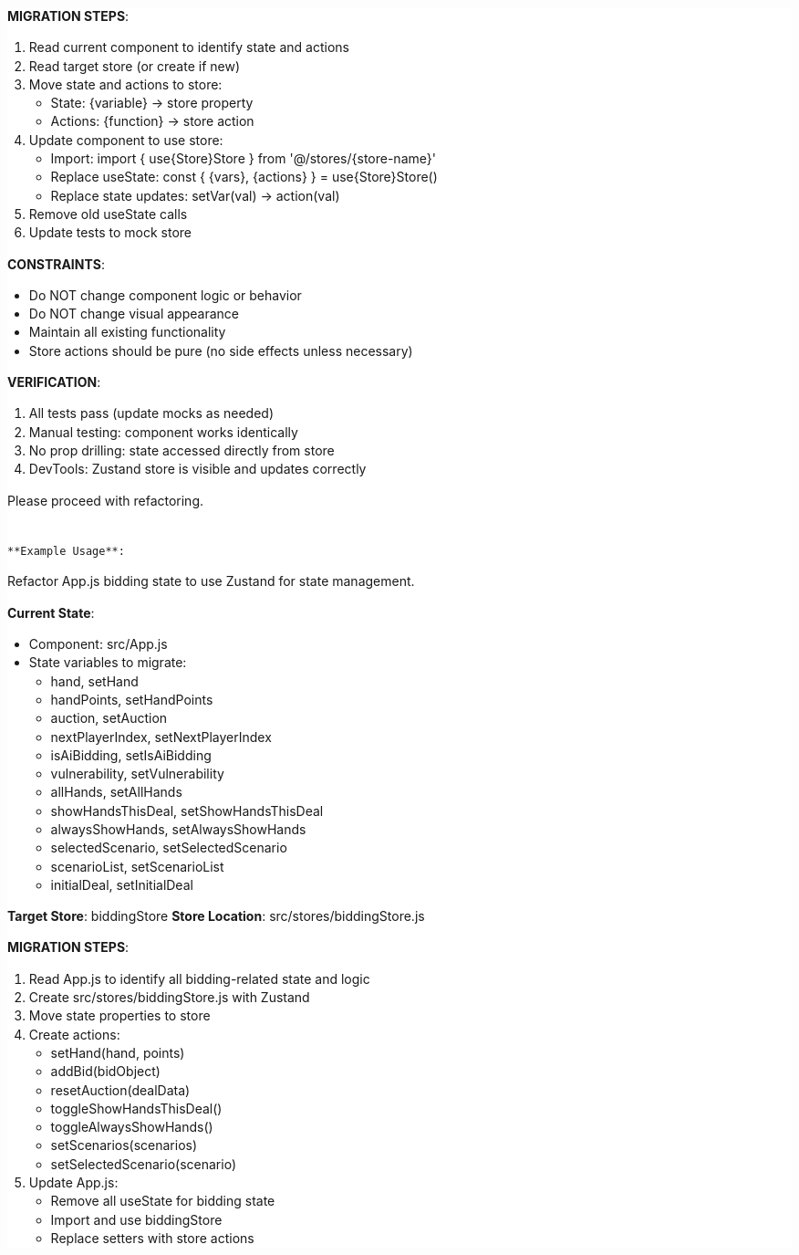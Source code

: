 **MIGRATION STEPS**:
1. Read current component to identify state and actions
2. Read target store (or create if new)
3. Move state and actions to store:
   - State: {variable} → store property
   - Actions: {function} → store action
4. Update component to use store:
   - Import: import { use{Store}Store } from '@/stores/{store-name}'
   - Replace useState: const { {vars}, {actions} } = use{Store}Store()
   - Replace state updates: setVar(val) → action(val)
5. Remove old useState calls
6. Update tests to mock store

**CONSTRAINTS**:
- Do NOT change component logic or behavior
- Do NOT change visual appearance
- Maintain all existing functionality
- Store actions should be pure (no side effects unless necessary)

**VERIFICATION**:
1. All tests pass (update mocks as needed)
2. Manual testing: component works identically
3. No prop drilling: state accessed directly from store
4. DevTools: Zustand store is visible and updates correctly

Please proceed with refactoring.
```

**Example Usage**:
```
Refactor App.js bidding state to use Zustand for state management.

**Current State**:
- Component: src/App.js
- State variables to migrate:
  - hand, setHand
  - handPoints, setHandPoints
  - auction, setAuction
  - nextPlayerIndex, setNextPlayerIndex
  - isAiBidding, setIsAiBidding
  - vulnerability, setVulnerability
  - allHands, setAllHands
  - showHandsThisDeal, setShowHandsThisDeal
  - alwaysShowHands, setAlwaysShowHands
  - selectedScenario, setSelectedScenario
  - scenarioList, setScenarioList
  - initialDeal, setInitialDeal

**Target Store**: biddingStore
**Store Location**: src/stores/biddingStore.js

**MIGRATION STEPS**:
1. Read App.js to identify all bidding-related state and logic
2. Create src/stores/biddingStore.js with Zustand
3. Move state properties to store
4. Create actions:
   - setHand(hand, points)
   - addBid(bidObject)
   - resetAuction(dealData)
   - toggleShowHandsThisDeal()
   - toggleAlwaysShowHands()
   - setScenarios(scenarios)
   - setSelectedScenario(scenario)
5. Update App.js:
   - Remove all useState for bidding state
   - Import and use biddingStore
   - Replace setters with store actions
